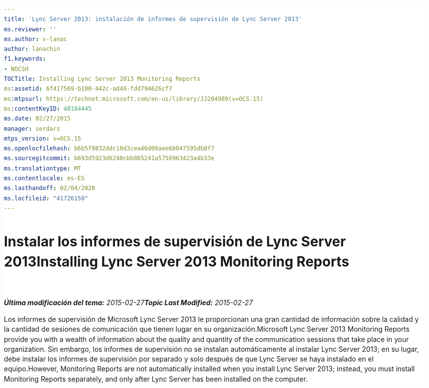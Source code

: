 ```yaml
---
title: 'Lync Server 2013: instalación de informes de supervisión de Lync Server 2013'
ms.reviewer: ''
ms.author: v-lanac
author: lanachin
f1.keywords:
- NOCSH
TOCTitle: Installing Lync Server 2013 Monitoring Reports
ms:assetid: 6f417569-b100-442c-ad48-fdd794626cf7
ms:mtpsurl: https://technet.microsoft.com/en-us/library/JJ204989(v=OCS.15)
ms:contentKeyID: 48184445
ms.date: 02/27/2015
manager: serdars
mtps_version: v=OCS.15
ms.openlocfilehash: b6b5f9832ddc10d3cea46d09aee6b047595db0f7
ms.sourcegitcommit: b693d5923d6240cbb865241a5750963423a4b33e
ms.translationtype: MT
ms.contentlocale: es-ES
ms.lasthandoff: 02/04/2020
ms.locfileid: "41726150"
---
```

<div data-xmlns="http://www.w3.org/1999/xhtml">

<div class="topic" data-xmlns="http://www.w3.org/1999/xhtml" data-msxsl="urn:schemas-microsoft-com:xslt" data-cs="http://msdn.microsoft.com/en-us/">

<div data-asp="http://msdn2.microsoft.com/asp">

# <a name="installing-lync-server-2013-monitoring-reports"></a><span data-ttu-id="a6c98-102">Instalar los informes de supervisión de Lync Server 2013</span><span class="sxs-lookup"><span data-stu-id="a6c98-102">Installing Lync Server 2013 Monitoring Reports</span></span>

</div>

<div id="mainSection">

<div id="mainBody">

<span> </span>

<span data-ttu-id="a6c98-103">_**Última modificación del tema:** 2015-02-27_</span><span class="sxs-lookup"><span data-stu-id="a6c98-103">_**Topic Last Modified:** 2015-02-27_</span></span>

<span data-ttu-id="a6c98-104">Los informes de supervisión de Microsoft Lync Server 2013 le proporcionan una gran cantidad de información sobre la calidad y la cantidad de sesiones de comunicación que tienen lugar en su organización.</span><span class="sxs-lookup"><span data-stu-id="a6c98-104">Microsoft Lync Server 2013 Monitoring Reports provide you with a wealth of information about the quality and quantity of the communication sessions that take place in your organization.</span></span> <span data-ttu-id="a6c98-105">Sin embargo, los informes de supervisión no se instalan automáticamente al instalar Lync Server 2013; en su lugar, debe instalar los informes de supervisión por separado y solo después de que Lync Server se haya instalado en el equipo.</span><span class="sxs-lookup"><span data-stu-id="a6c98-105">However, Monitoring Reports are not automatically installed when you install Lync Server 2013; instead, you must install Monitoring Reports separately, and only after Lync Server has been installed on the computer.</span></span>
